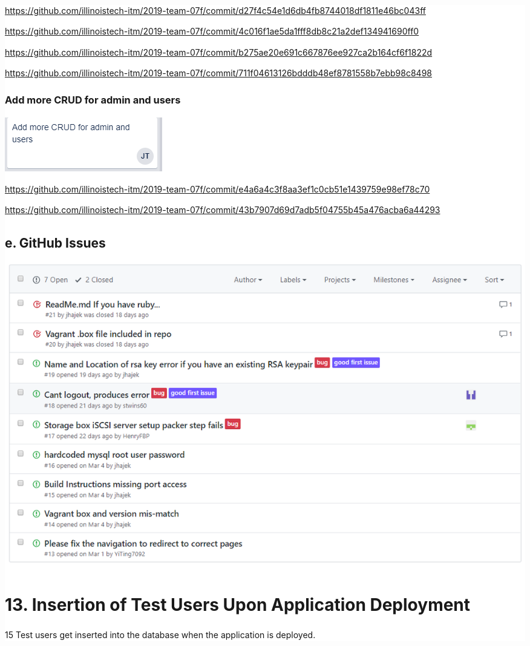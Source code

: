 https://github.com/illinoistech-itm/2019-team-07f/commit/d27f4c54e1d6db4fb8744018df1811e46bc043ff

https://github.com/illinoistech-itm/2019-team-07f/commit/4c016f1ae5da1fff8db8c21a2def134941690ff0

https://github.com/illinoistech-itm/2019-team-07f/commit/b275ae20e691c667876ee927ca2b164cf6f1822d

https://github.com/illinoistech-itm/2019-team-07f/commit/711f04613126bdddb48ef8781558b7ebb98c8498

### Add more CRUD for admin and users
![Trello card](img/Jimmy.PNG)

https://github.com/illinoistech-itm/2019-team-07f/commit/e4a6a4c3f8aa3ef1c0cb51e1439759e98ef78c70

https://github.com/illinoistech-itm/2019-team-07f/commit/43b7907d69d7adb5f04755b45a476acba6a44293



## e. GitHub Issues

![GitHub Issues page](img/github-issues.PNG)

# 13. Insertion of Test Users Upon Application Deployment

15 Test users get inserted into the database when the application is deployed.

